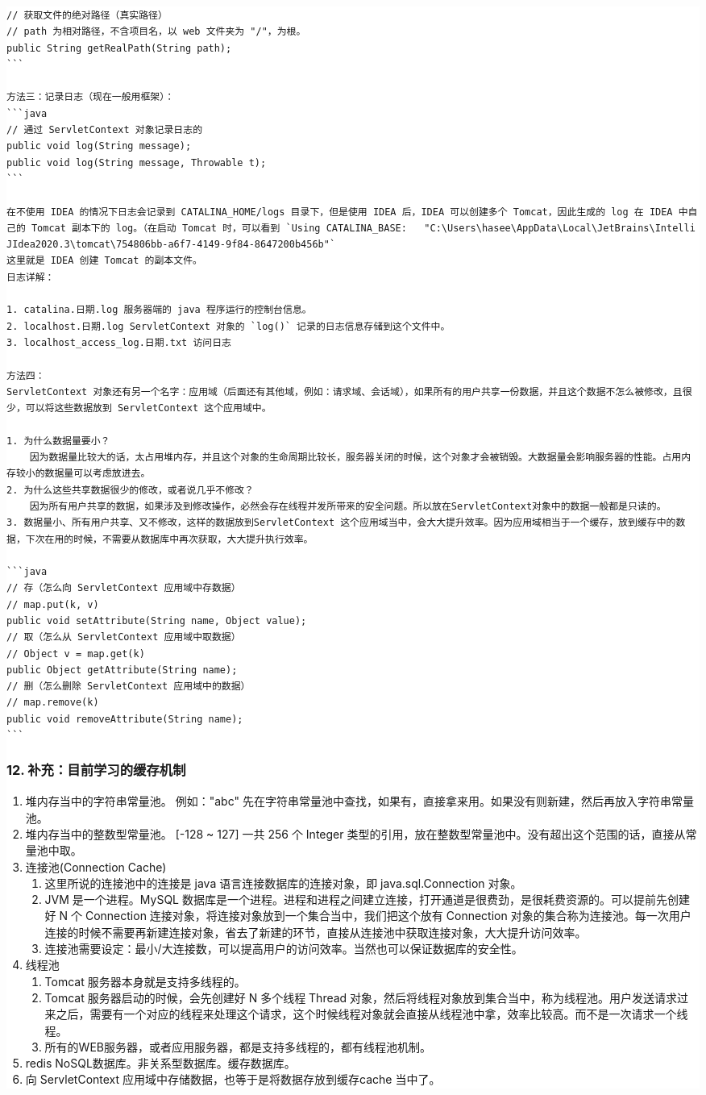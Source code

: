     // 获取文件的绝对路径（真实路径）
    // path 为相对路径，不含项目名，以 web 文件夹为 "/"，为根。
    public String getRealPath(String path);
    ```

    方法三：记录日志（现在一般用框架）：
    ```java
    // 通过 ServletContext 对象记录日志的
    public void log(String message);
    public void log(String message, Throwable t);
    ```

    在不使用 IDEA 的情况下日志会记录到 CATALINA_HOME/logs 目录下，但是使用 IDEA 后，IDEA 可以创建多个 Tomcat，因此生成的 log 在 IDEA 中自己的 Tomcat 副本下的 log。（在启动 Tomcat 时，可以看到 `Using CATALINA_BASE:   "C:\Users\hasee\AppData\Local\JetBrains\IntelliJIdea2020.3\tomcat\754806bb-a6f7-4149-9f84-8647200b456b"`
    这里就是 IDEA 创建 Tomcat 的副本文件。
    日志详解：

    1. catalina.日期.log 服务器端的 java 程序运行的控制台信息。
    2. localhost.日期.log ServletContext 对象的 `log()` 记录的日志信息存储到这个文件中。
    3. localhost_access_log.日期.txt 访问日志

    方法四：
    ServletContext 对象还有另一个名字：应用域（后面还有其他域，例如：请求域、会话域），如果所有的用户共享一份数据，并且这个数据不怎么被修改，且很少，可以将这些数据放到 ServletContext 这个应用域中。

    1. 为什么数据量要小？ 
        因为数据量比较大的话，太占用堆内存，并且这个对象的生命周期比较长，服务器关闭的时候，这个对象才会被销毁。大数据量会影响服务器的性能。占用内存较小的数据量可以考虑放进去。
    2. 为什么这些共享数据很少的修改，或者说几乎不修改？
        因为所有用户共享的数据，如果涉及到修改操作，必然会存在线程并发所带来的安全问题。所以放在ServletContext对象中的数据一般都是只读的。
    3. 数据量小、所有用户共享、又不修改，这样的数据放到ServletContext 这个应用域当中，会大大提升效率。因为应用域相当于一个缓存，放到缓存中的数据，下次在用的时候，不需要从数据库中再次获取，大大提升执行效率。

    ```java
    // 存（怎么向 ServletContext 应用域中存数据）
    // map.put(k, v)
    public void setAttribute(String name, Object value);
    // 取（怎么从 ServletContext 应用域中取数据）
    // Object v = map.get(k)
    public Object getAttribute(String name);
    // 删（怎么删除 ServletContext 应用域中的数据）
    // map.remove(k)
    public void removeAttribute(String name);
    ```

### 12. 补充：目前学习的缓存机制

1. 堆内存当中的字符串常量池。
    例如："abc" 先在字符串常量池中查找，如果有，直接拿来用。如果没有则新建，然后再放入字符串常量池。
2. 堆内存当中的整数型常量池。
    [-128 ~ 127] 一共 256 个 Integer 类型的引用，放在整数型常量池中。没有超出这个范围的话，直接从常量池中取。
3. 连接池(Connection Cache)
    1. 这里所说的连接池中的连接是 java 语言连接数据库的连接对象，即 java.sql.Connection 对象。
    2. JVM 是一个进程。MySQL 数据库是一个进程。进程和进程之间建立连接，打开通道是很费劲，是很耗费资源的。可以提前先创建好 N 个 Connection 连接对象，将连接对象放到一个集合当中，我们把这个放有 Connection 对象的集合称为连接池。每一次用户连接的时候不需要再新建连接对象，省去了新建的环节，直接从连接池中获取连接对象，大大提升访问效率。
    3. 连接池需要设定：最小/大连接数，可以提高用户的访问效率。当然也可以保证数据库的安全性。
4. 线程池
    1. Tomcat 服务器本身就是支持多线程的。
    2. Tomcat 服务器启动的时候，会先创建好 N 多个线程 Thread 对象，然后将线程对象放到集合当中，称为线程池。用户发送请求过来之后，需要有一个对应的线程来处理这个请求，这个时候线程对象就会直接从线程池中拿，效率比较高。而不是一次请求一个线程。
    3. 所有的WEB服务器，或者应用服务器，都是支持多线程的，都有线程池机制。
5. redis
    NoSQL数据库。非关系型数据库。缓存数据库。
6. 向 ServletContext 应用域中存储数据，也等于是将数据存放到缓存cache 当中了。
